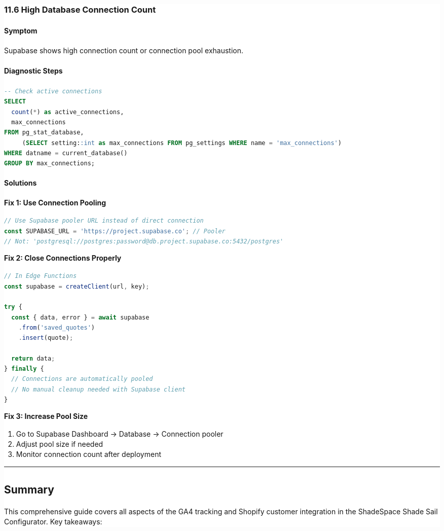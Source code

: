 ### 11.6 High Database Connection Count

#### Symptom
Supabase shows high connection count or connection pool exhaustion.

#### Diagnostic Steps

```sql
-- Check active connections
SELECT
  count(*) as active_connections,
  max_connections
FROM pg_stat_database,
     (SELECT setting::int as max_connections FROM pg_settings WHERE name = 'max_connections')
WHERE datname = current_database()
GROUP BY max_connections;
```

#### Solutions

**Fix 1: Use Connection Pooling**
```typescript
// Use Supabase pooler URL instead of direct connection
const SUPABASE_URL = 'https://project.supabase.co'; // Pooler
// Not: 'postgresql://postgres:password@db.project.supabase.co:5432/postgres'
```

**Fix 2: Close Connections Properly**
```typescript
// In Edge Functions
const supabase = createClient(url, key);

try {
  const { data, error } = await supabase
    .from('saved_quotes')
    .insert(quote);

  return data;
} finally {
  // Connections are automatically pooled
  // No manual cleanup needed with Supabase client
}
```

**Fix 3: Increase Pool Size**
1. Go to Supabase Dashboard → Database → Connection pooler
2. Adjust pool size if needed
3. Monitor connection count after deployment

---

## Summary

This comprehensive guide covers all aspects of the GA4 tracking and Shopify customer integration in the ShadeSpace Shade Sail Configurator. Key takeaways:

